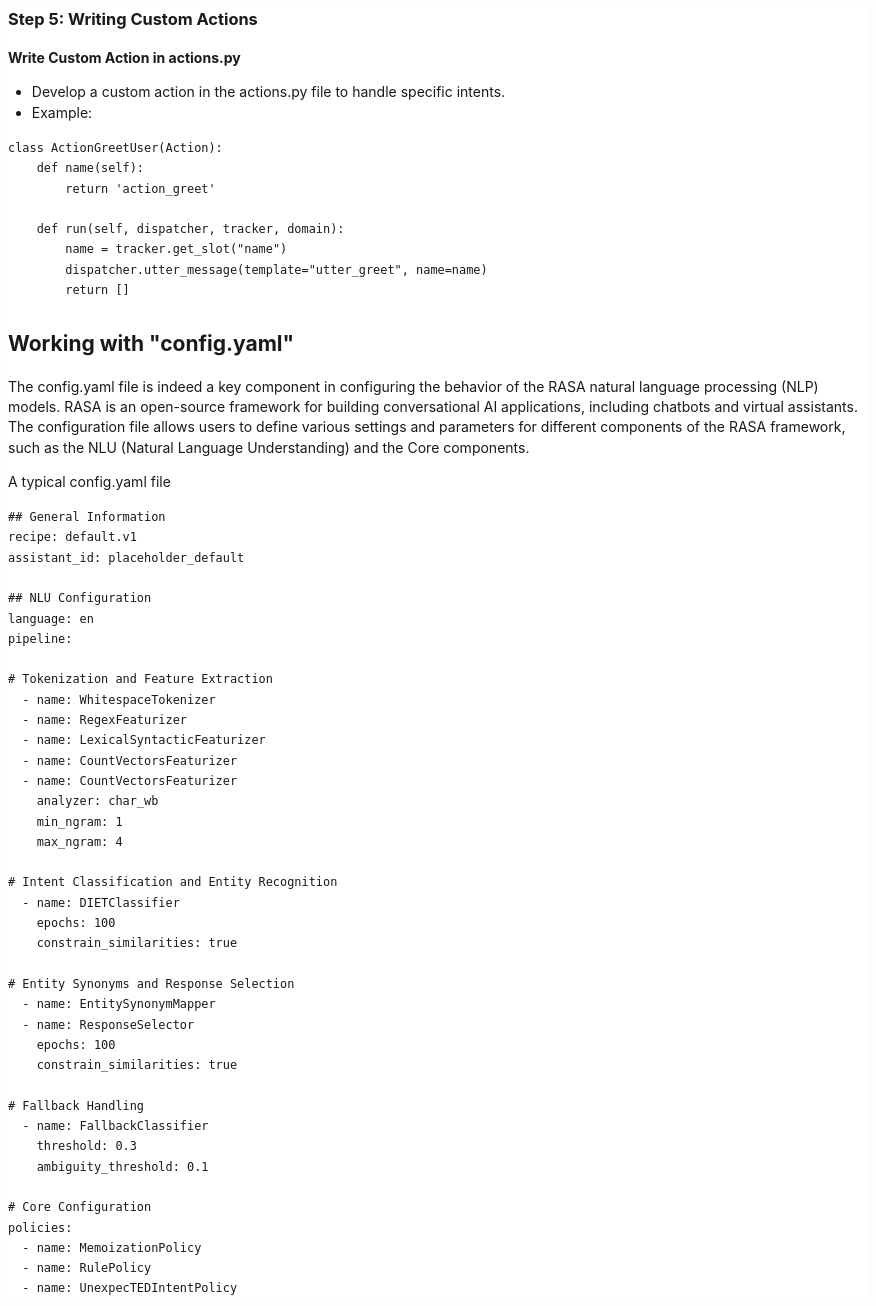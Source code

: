 ### Step 5: Writing Custom Actions
**Write Custom Action in actions.py**
- Develop a custom action in the actions.py file to handle specific intents.
- Example:
```
class ActionGreetUser(Action):
    def name(self):
        return 'action_greet'

    def run(self, dispatcher, tracker, domain):
        name = tracker.get_slot("name")
        dispatcher.utter_message(template="utter_greet", name=name)
        return []
```

## Working with "config.yaml" 
The config.yaml file is indeed a key component in configuring the behavior of the RASA natural language processing (NLP) models. RASA is an open-source framework for building conversational AI applications, including chatbots and virtual assistants. The configuration file allows users to define various settings and parameters for different components of the RASA framework, such as the NLU (Natural Language Understanding) and the Core components.

A typical config.yaml file
```
## General Information
recipe: default.v1
assistant_id: placeholder_default

## NLU Configuration
language: en
pipeline:

# Tokenization and Feature Extraction
  - name: WhitespaceTokenizer
  - name: RegexFeaturizer
  - name: LexicalSyntacticFeaturizer
  - name: CountVectorsFeaturizer
  - name: CountVectorsFeaturizer
    analyzer: char_wb
    min_ngram: 1
    max_ngram: 4

# Intent Classification and Entity Recognition
  - name: DIETClassifier
    epochs: 100
    constrain_similarities: true

# Entity Synonyms and Response Selection
  - name: EntitySynonymMapper
  - name: ResponseSelector
    epochs: 100
    constrain_similarities: true

# Fallback Handling
  - name: FallbackClassifier
    threshold: 0.3
    ambiguity_threshold: 0.1

# Core Configuration
policies:
  - name: MemoizationPolicy
  - name: RulePolicy
  - name: UnexpecTEDIntentPolicy
```
